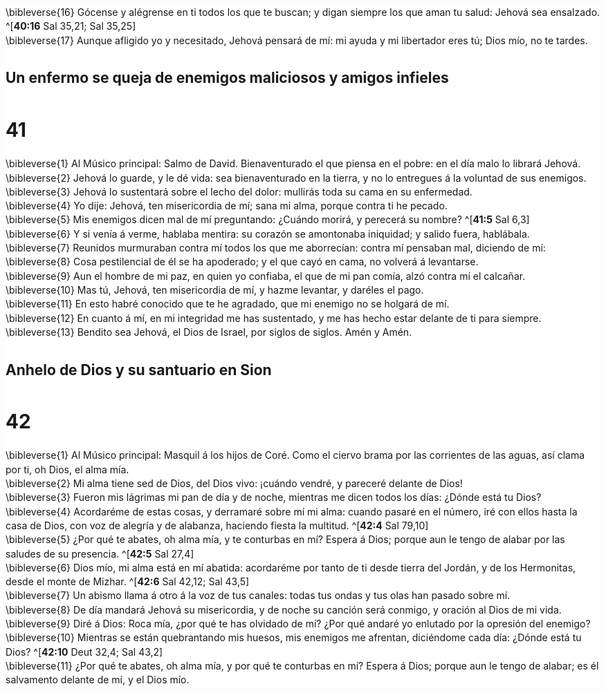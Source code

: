 \bibleverse{16} Gócense y alégrense en ti todos los que te buscan; y digan siempre los que aman tu salud: Jehová sea ensalzado. ^[**40:16** Sal 35,21; Sal 35,25]\
\bibleverse{17} Aunque afligido yo y necesitado, Jehová pensará de mí: mi ayuda y mi libertador eres tú; Dios mío, no te tardes.
     

## Un enfermo se queja de enemigos maliciosos y amigos infieles
# 41 
\bibleverse{1} Al Músico principal: Salmo de David. Bienaventurado el que piensa en el pobre: en el día malo lo librará Jehová.\
\bibleverse{2} Jehová lo guarde, y le dé vida: sea bienaventurado en la tierra, y no lo entregues á la voluntad de sus enemigos.\
\bibleverse{3} Jehová lo sustentará sobre el lecho del dolor: mullirás toda su cama en su enfermedad.\
\bibleverse{4} Yo dije: Jehová, ten misericordia de mí; sana mi alma, porque contra ti he pecado.\
\bibleverse{5} Mis enemigos dicen mal de mí preguntando: ¿Cuándo morirá, y perecerá su nombre? ^[**41:5** Sal 6,3]\
\bibleverse{6} Y si venía á verme, hablaba mentira: su corazón se amontonaba iniquidad; y salido fuera, hablábala.\
\bibleverse{7} Reunidos murmuraban contra mí todos los que me aborrecían: contra mí pensaban mal, diciendo de mí:\
\bibleverse{8} Cosa pestilencial de él se ha apoderado; y el que cayó en cama, no volverá á levantarse.\
\bibleverse{9} Aun el hombre de mi paz, en quien yo confiaba, el que de mi pan comía, alzó contra mí el calcañar.\
\bibleverse{10} Mas tú, Jehová, ten misericordia de mí, y hazme levantar, y daréles el pago.\
\bibleverse{11} En esto habré conocido que te he agradado, que mi enemigo no se holgará de mí.\
\bibleverse{12} En cuanto á mí, en mi integridad me has sustentado, y me has hecho estar delante de ti para siempre.\
\bibleverse{13} Bendito sea Jehová, el Dios de Israel, por siglos de siglos. Amén y Amén.
 

## Anhelo de Dios y su santuario en Sion
# 42 
\bibleverse{1} Al Músico principal: Masquil á los hijos de Coré. Como el ciervo brama por las corrientes de las aguas, así clama por ti, oh Dios, el alma mía.\
\bibleverse{2} Mi alma tiene sed de Dios, del Dios vivo: ¡cuándo vendré, y pareceré delante de Dios!\
\bibleverse{3} Fueron mis lágrimas mi pan de día y de noche, mientras me dicen todos los días: ¿Dónde está tu Dios?\
\bibleverse{4} Acordaréme de estas cosas, y derramaré sobre mí mi alma: cuando pasaré en el número, iré con ellos hasta la casa de Dios, con voz de alegría y de alabanza, haciendo fiesta la multitud. ^[**42:4** Sal 79,10]\
\bibleverse{5} ¿Por qué te abates, oh alma mía, y te conturbas en mí? Espera á Dios; porque aun le tengo de alabar por las saludes de su presencia. ^[**42:5** Sal 27,4]\
\bibleverse{6} Dios mío, mi alma está en mí abatida: acordaréme por tanto de ti desde tierra del Jordán, y de los Hermonitas, desde el monte de Mizhar. ^[**42:6** Sal 42,12; Sal 43,5]\
\bibleverse{7} Un abismo llama á otro á la voz de tus canales: todas tus ondas y tus olas han pasado sobre mí.\
\bibleverse{8} De día mandará Jehová su misericordia, y de noche su canción será conmigo, y oración al Dios de mi vida.\
\bibleverse{9} Diré á Dios: Roca mía, ¿por qué te has olvidado de mí? ¿Por qué andaré yo enlutado por la opresión del enemigo?\
\bibleverse{10} Mientras se están quebrantando mis huesos, mis enemigos me afrentan, diciéndome cada día: ¿Dónde está tu Dios? ^[**42:10** Deut 32,4; Sal 43,2]\
\bibleverse{11} ¿Por qué te abates, oh alma mía, y por qué te conturbas en mí? Espera á Dios; porque aun le tengo de alabar; es él salvamento delante de mí, y el Dios mío.
    